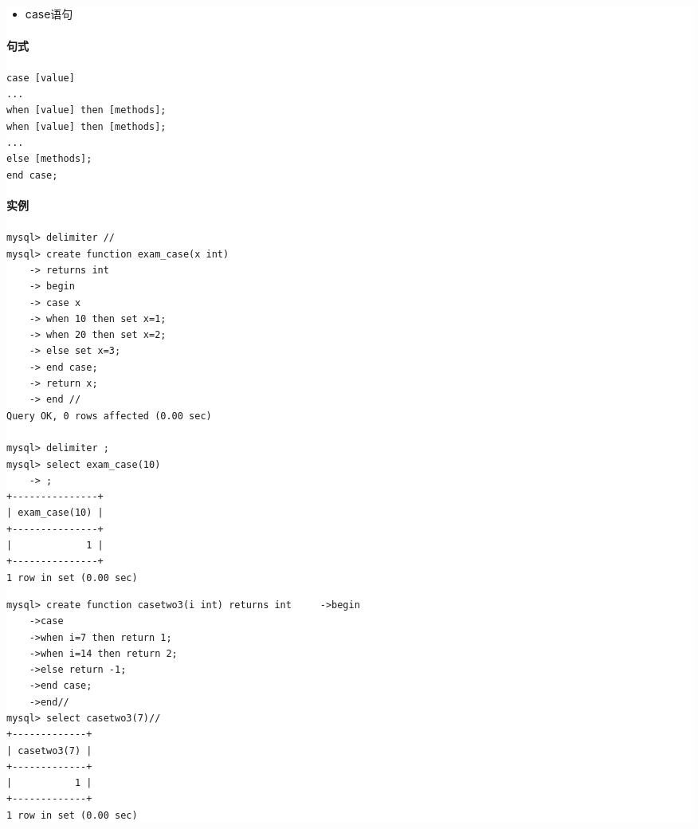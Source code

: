 * case语句

#### 句式

```
case [value]
...
when [value] then [methods];
when [value] then [methods];
...
else [methods];
end case;
```

#### 实例

```
mysql> delimiter //
mysql> create function exam_case(x int)
    -> returns int
    -> begin
    -> case x
    -> when 10 then set x=1;
    -> when 20 then set x=2;
    -> else set x=3;
    -> end case;
    -> return x;
    -> end //
Query OK, 0 rows affected (0.00 sec)

mysql> delimiter ;
mysql> select exam_case(10)
    -> ;
+---------------+
| exam_case(10) |
+---------------+
|             1 |
+---------------+
1 row in set (0.00 sec)
```

```
mysql> create function casetwo3(i int) returns int     ->begin 
    ->case 
    ->when i=7 then return 1; 
    ->when i=14 then return 2; 
    ->else return -1; 
    ->end case; 
    ->end//
mysql> select casetwo3(7)//
+-------------+
| casetwo3(7) |
+-------------+
|           1 |
+-------------+
1 row in set (0.00 sec)
```
